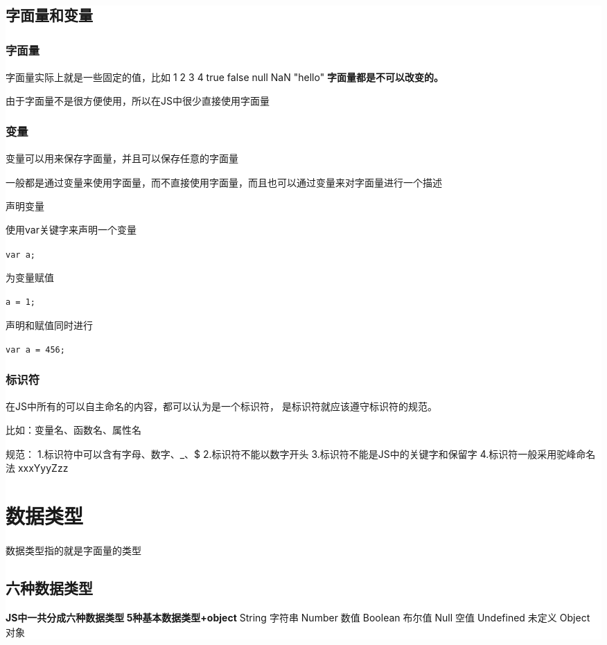 ## 字面量和变量

### 字面量

字面量实际上就是一些固定的值，比如 1 2 3 4  true  false  null  NaN  "hello"
**字面量都是不可以改变的。**

由于字面量不是很方便使用，所以在JS中很少直接使用字面量

### 变量

变量可以用来保存字面量，并且可以保存任意的字面量

一般都是通过变量来使用字面量，而不直接使用字面量，而且也可以通过变量来对字面量进行一个描述

声明变量

使用var关键字来声明一个变量

```
var a;  
```

为变量赋值

```
a = 1; 
```

声明和赋值同时进行

```
var a = 456;   
```

### 标识符

在JS中所有的可以自主命名的内容，都可以认为是一个标识符，
是标识符就应该遵守标识符的规范。

比如：变量名、函数名、属性名

规范：
1.标识符中可以含有字母、数字、_、$
2.标识符不能以数字开头
3.标识符不能是JS中的关键字和保留字
4.标识符一般采用驼峰命名法
xxxYyyZzz

# 数据类型

数据类型指的就是字面量的类型

## 六种数据类型

**JS中一共分成六种数据类型 5种基本数据类型+object**
String  字符串
Number  数值
Boolean  布尔值
Null  空值
Undefined  未定义
Object  对象

